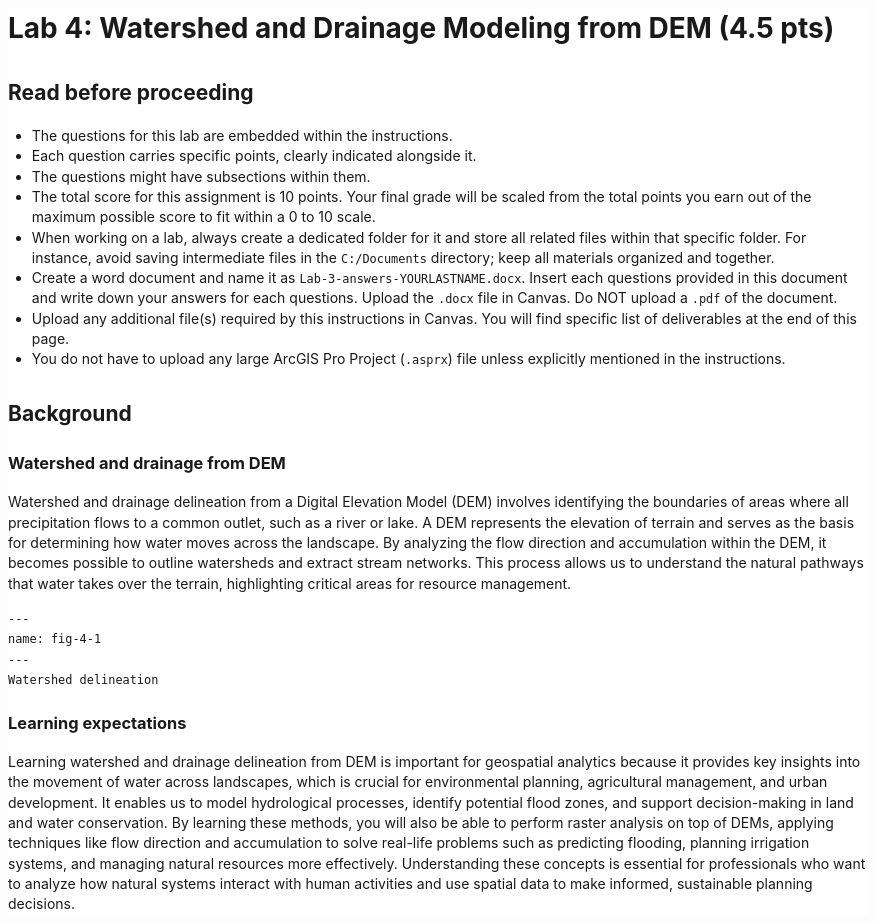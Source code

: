 # Lab 4: Watershed and Drainage Modeling from DEM (4.5 pts)

## Read before proceeding

- The questions for this lab are embedded within the instructions.
- Each question carries specific points, clearly indicated alongside it.
- The questions might have subsections within them.
- The total score for this assignment is 10 points. Your final grade will be scaled from the total points you earn out of the maximum possible score to fit within a 0 to 10 scale.
- When working on a lab, always create a dedicated folder for it and store all related files within that specific folder. For instance, avoid saving intermediate files in the `C:/Documents` directory; keep all materials organized and together.
- Create a word document and name it as `Lab-3-answers-YOURLASTNAME.docx`. Insert each questions provided in this document and write down your answers for each questions. Upload the `.docx` file in Canvas. Do NOT upload a `.pdf` of the document.
- Upload any additional file(s) required by this instructions in Canvas. You will find specific list of deliverables at the end of this page.
- You do not have to upload any large ArcGIS Pro Project (`.asprx`) file unless explicitly mentioned in the instructions.

## Background

### Watershed and drainage from DEM

Watershed and drainage delineation from a Digital Elevation Model (DEM) involves identifying the boundaries of areas where all precipitation flows to a common outlet, such as a river or lake. A DEM represents the elevation of terrain and serves as the basis for determining how water moves across the landscape. By analyzing the flow direction and accumulation within the DEM, it becomes possible to outline watersheds and extract stream networks. This process allows us to understand the natural pathways that water takes over the terrain, highlighting critical areas for resource management.

```{figure} fig-4-1.png
---
name: fig-4-1
---
Watershed delineation
```

### Learning expectations

Learning watershed and drainage delineation from DEM is important for geospatial analytics because it provides key insights into the movement of water across landscapes, which is crucial for environmental planning, agricultural management, and urban development. It enables us to model hydrological processes, identify potential flood zones, and support decision-making in land and water conservation. By learning these methods, you will also be able to perform raster analysis on top of DEMs, applying techniques like flow direction and accumulation to solve real-life problems such as predicting flooding, planning irrigation systems, and managing natural resources more effectively. Understanding these concepts is essential for professionals who want to analyze how natural systems interact with human activities and use spatial data to make informed, sustainable planning decisions.
